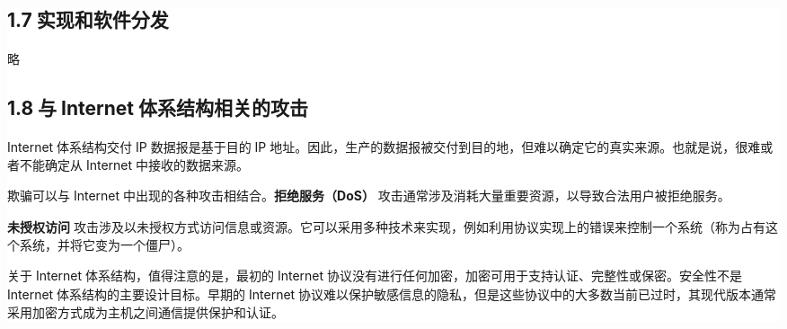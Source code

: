 
## 1.7 实现和软件分发

略

## 1.8 与 Internet 体系结构相关的攻击

Internet 体系结构交付 IP 数据报是基于目的 IP 地址。因此，生产的数据报被交付到目的地，但难以确定它的真实来源。也就是说，很难或者不能确定从 Internet 中接收的数据来源。

欺骗可以与 Internet 中出现的各种攻击相结合。**拒绝服务（DoS）** 攻击通常涉及消耗大量重要资源，以导致合法用户被拒绝服务。

**未授权访问** 攻击涉及以未授权方式访问信息或资源。它可以采用多种技术来实现，例如利用协议实现上的错误来控制一个系统（称为占有这个系统，并将它变为一个僵尸）。



关于 Internet 体系结构，值得注意的是，最初的 Internet 协议没有进行任何加密，加密可用于支持认证、完整性或保密。安全性不是 Internet 体系结构的主要设计目标。早期的 Internet 协议难以保护敏感信息的隐私，但是这些协议中的大多数当前已过时，其现代版本通常采用加密方式成为主机之间通信提供保护和认证。
